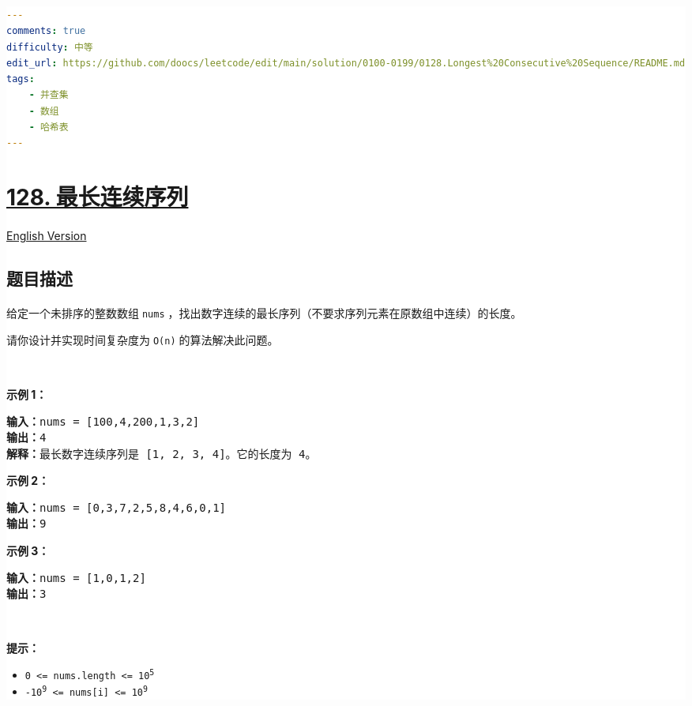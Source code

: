 ```yaml
---
comments: true
difficulty: 中等
edit_url: https://github.com/doocs/leetcode/edit/main/solution/0100-0199/0128.Longest%20Consecutive%20Sequence/README.md
tags:
    - 并查集
    - 数组
    - 哈希表
---
```




# [128. 最长连续序列](https://leetcode.cn/problems/longest-consecutive-sequence)

[English Version](/solution/0100-0199/0128.Longest%20Consecutive%20Sequence/README_EN.md)

## 题目描述



<p>给定一个未排序的整数数组 <code>nums</code> ，找出数字连续的最长序列（不要求序列元素在原数组中连续）的长度。</p>

<p>请你设计并实现时间复杂度为&nbsp;<code>O(n)</code><em> </em>的算法解决此问题。</p>

<p>&nbsp;</p>

<p><strong>示例 1：</strong></p>

<pre>
<strong>输入：</strong>nums = [100,4,200,1,3,2]
<strong>输出：</strong>4
<strong>解释：</strong>最长数字连续序列是 [1, 2, 3, 4]。它的长度为 4。</pre>

<p><strong>示例 2：</strong></p>

<pre>
<strong>输入：</strong>nums = [0,3,7,2,5,8,4,6,0,1]
<strong>输出：</strong>9
</pre>

<p><strong class="example">示例 3：</strong></p>

<pre>
<strong>输入：</strong>nums = [1,0,1,2]
<b>输出：</b>3
</pre>

<p>&nbsp;</p>

<p><strong>提示：</strong></p>

<ul>
	<li><code>0 &lt;= nums.length &lt;= 10<sup>5</sup></code></li>
	<li><code>-10<sup>9</sup> &lt;= nums[i] &lt;= 10<sup>9</sup></code></li>
</ul>
